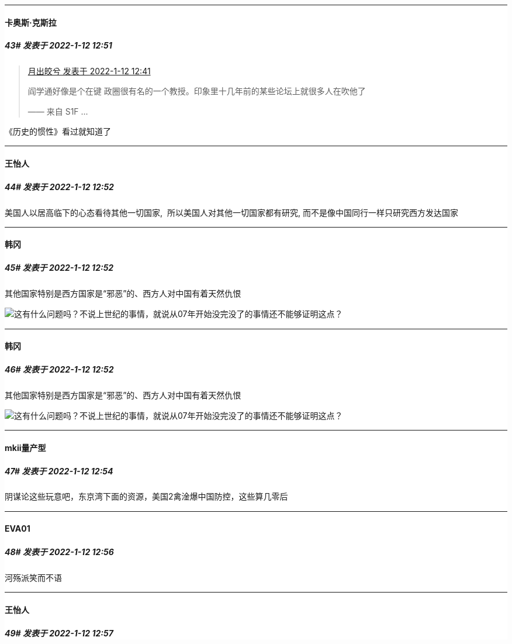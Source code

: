 *****

####  卡奥斯·克斯拉  
##### 43#       发表于 2022-1-12 12:51

<blockquote><a href="httphttps://bbs.saraba1st.com/2b/forum.php?mod=redirect&amp;goto=findpost&amp;pid=54258295&amp;ptid=2046979" target="_blank">月出皎兮 发表于 2022-1-12 12:41</a>

阎学通好像是个在键 政圈很有名的一个教授。印象里十几年前的某些论坛上就很多人在吹他了

—— 来自 S1F ...</blockquote>
《历史的惯性》看过就知道了

*****

####  王怡人  
##### 44#       发表于 2022-1-12 12:52

美国人以居高临下的心态看待其他一切国家,  所以美国人对其他一切国家都有研究, 而不是像中国同行一样只研究西方发达国家

*****

####  韩冈  
##### 45#       发表于 2022-1-12 12:52

其他国家特别是西方国家是“邪恶”的、西方人对中国有着天然仇恨

<img src="https://static.saraba1st.com/image/smiley/face2017/013.png" referrerpolicy="no-referrer">这有什么问题吗？不说上世纪的事情，就说从07年开始没完没了的事情还不能够证明这点？

*****

####  韩冈  
##### 46#       发表于 2022-1-12 12:52

其他国家特别是西方国家是“邪恶”的、西方人对中国有着天然仇恨

<img src="https://static.saraba1st.com/image/smiley/face2017/013.png" referrerpolicy="no-referrer">这有什么问题吗？不说上世纪的事情，就说从07年开始没完没了的事情还不能够证明这点？

*****

####  mkii量产型  
##### 47#       发表于 2022-1-12 12:54

阴谋论这些玩意吧，东京湾下面的资源，美国2禽淦爆中国防控，这些算几零后

*****

####  EVA01  
##### 48#       发表于 2022-1-12 12:56

河殇派笑而不语

*****

####  王怡人  
##### 49#       发表于 2022-1-12 12:57
